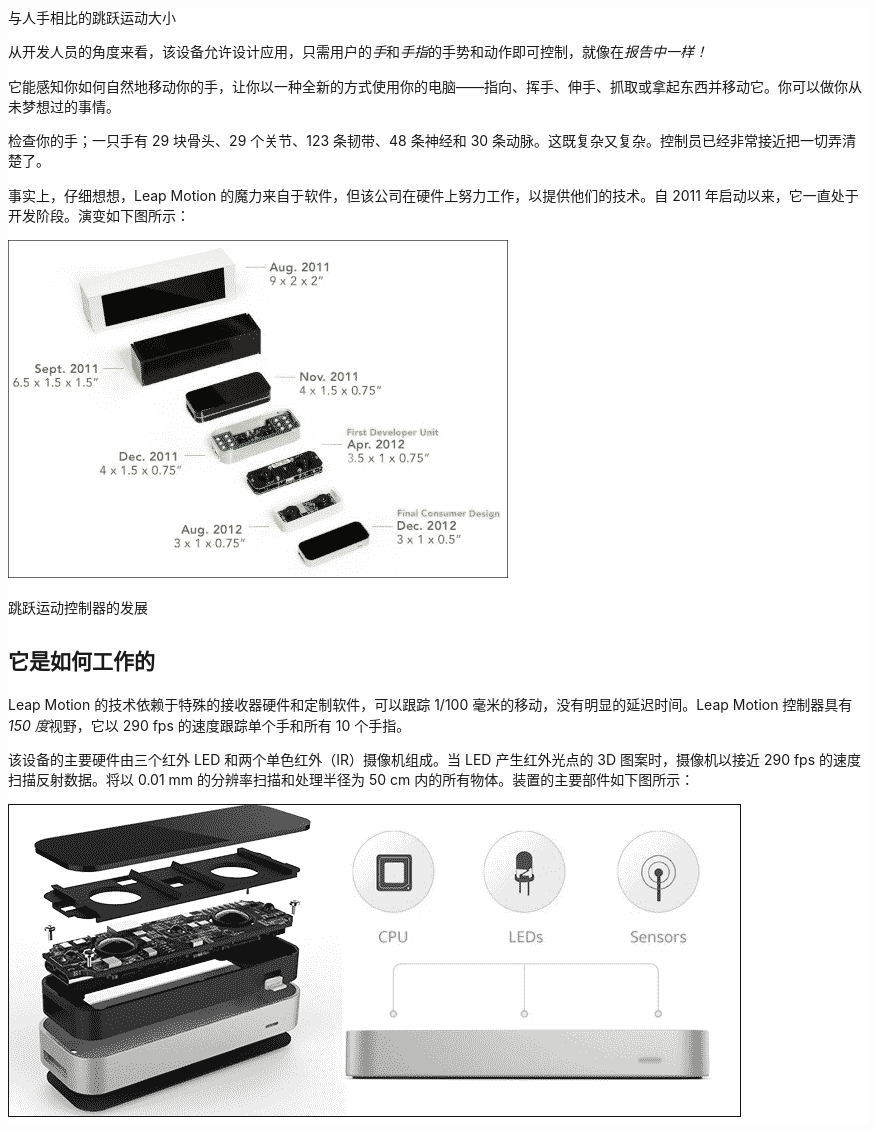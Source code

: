 与人手相比的跳跃运动大小

从开发人员的角度来看，该设备允许设计应用，只需用户的*手*和*手指*的手势和动作即可控制，就像在*报告中一样！*

它能感知你如何自然地移动你的手，让你以一种全新的方式使用你的电脑——指向、挥手、伸手、抓取或拿起东西并移动它。你可以做你从未梦想过的事情。

检查你的手；一只手有 29 块骨头、29 个关节、123 条韧带、48 条神经和 30 条动脉。这既复杂又复杂。控制员已经非常接近把一切弄清楚了。

事实上，仔细想想，Leap Motion 的魔力来自于软件，但该公司在硬件上努力工作，以提供他们的技术。自 2011 年启动以来，它一直处于开发阶段。演变如下图所示：

![The Leap Motion controller](img/image00256.jpeg)

跳跃运动控制器的发展

## 它是如何工作的

Leap Motion 的技术依赖于特殊的接收器硬件和定制软件，可以跟踪 1/100 毫米的移动，没有明显的延迟时间。Leap Motion 控制器具有*150 度*视野，它以 290 fps 的速度跟踪单个手和所有 10 个手指。

该设备的主要硬件由三个红外 LED 和两个单色红外（IR）摄像机组成。当 LED 产生红外光点的 3D 图案时，摄像机以接近 290 fps 的速度扫描反射数据。将以 0.01 mm 的分辨率扫描和处理半径为 50 cm 内的所有物体。装置的主要部件如下图所示：

![How it works](img/image00257.jpeg)
